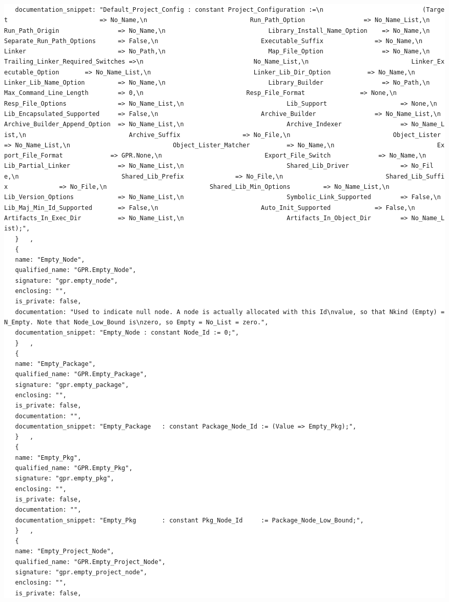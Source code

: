        documentation_snippet: "Default_Project_Config : constant Project_Configuration :=\n                           (Target                         => No_Name,\n                            Run_Path_Option                => No_Name_List,\n                            Run_Path_Origin                => No_Name,\n                            Library_Install_Name_Option    => No_Name,\n                            Separate_Run_Path_Options      => False,\n                            Executable_Suffix              => No_Name,\n                            Linker                         => No_Path,\n                            Map_File_Option                => No_Name,\n                            Trailing_Linker_Required_Switches =>\n                              No_Name_List,\n                            Linker_Executable_Option       => No_Name_List,\n                            Linker_Lib_Dir_Option          => No_Name,\n                            Linker_Lib_Name_Option         => No_Name,\n                            Library_Builder                => No_Path,\n                            Max_Command_Line_Length        => 0,\n                            Resp_File_Format               => None,\n                            Resp_File_Options              => No_Name_List,\n                            Lib_Support                    => None,\n                            Lib_Encapsulated_Supported     => False,\n                            Archive_Builder                => No_Name_List,\n                            Archive_Builder_Append_Option  => No_Name_List,\n                            Archive_Indexer                => No_Name_List,\n                            Archive_Suffix                 => No_File,\n                            Object_Lister                  => No_Name_List,\n                            Object_Lister_Matcher          => No_Name,\n                            Export_File_Format             => GPR.None,\n                            Export_File_Switch             => No_Name,\n                            Lib_Partial_Linker             => No_Name_List,\n                            Shared_Lib_Driver              => No_File,\n                            Shared_Lib_Prefix              => No_File,\n                            Shared_Lib_Suffix              => No_File,\n                            Shared_Lib_Min_Options         => No_Name_List,\n                            Lib_Version_Options            => No_Name_List,\n                            Symbolic_Link_Supported        => False,\n                            Lib_Maj_Min_Id_Supported       => False,\n                            Auto_Init_Supported            => False,\n                            Artifacts_In_Exec_Dir          => No_Name_List,\n                            Artifacts_In_Object_Dir        => No_Name_List);",
       }   ,
       {
       name: "Empty_Node",
       qualified_name: "GPR.Empty_Node",
       signature: "gpr.empty_node",
       enclosing: "",
       is_private: false,
       documentation: "Used to indicate null node. A node is actually allocated with this Id\nvalue, so that Nkind (Empty) = N_Empty. Note that Node_Low_Bound is\nzero, so Empty = No_List = zero.",
       documentation_snippet: "Empty_Node : constant Node_Id := 0;",
       }   ,
       {
       name: "Empty_Package",
       qualified_name: "GPR.Empty_Package",
       signature: "gpr.empty_package",
       enclosing: "",
       is_private: false,
       documentation: "",
       documentation_snippet: "Empty_Package   : constant Package_Node_Id := (Value => Empty_Pkg);",
       }   ,
       {
       name: "Empty_Pkg",
       qualified_name: "GPR.Empty_Pkg",
       signature: "gpr.empty_pkg",
       enclosing: "",
       is_private: false,
       documentation: "",
       documentation_snippet: "Empty_Pkg       : constant Pkg_Node_Id     := Package_Node_Low_Bound;",
       }   ,
       {
       name: "Empty_Project_Node",
       qualified_name: "GPR.Empty_Project_Node",
       signature: "gpr.empty_project_node",
       enclosing: "",
       is_private: false,